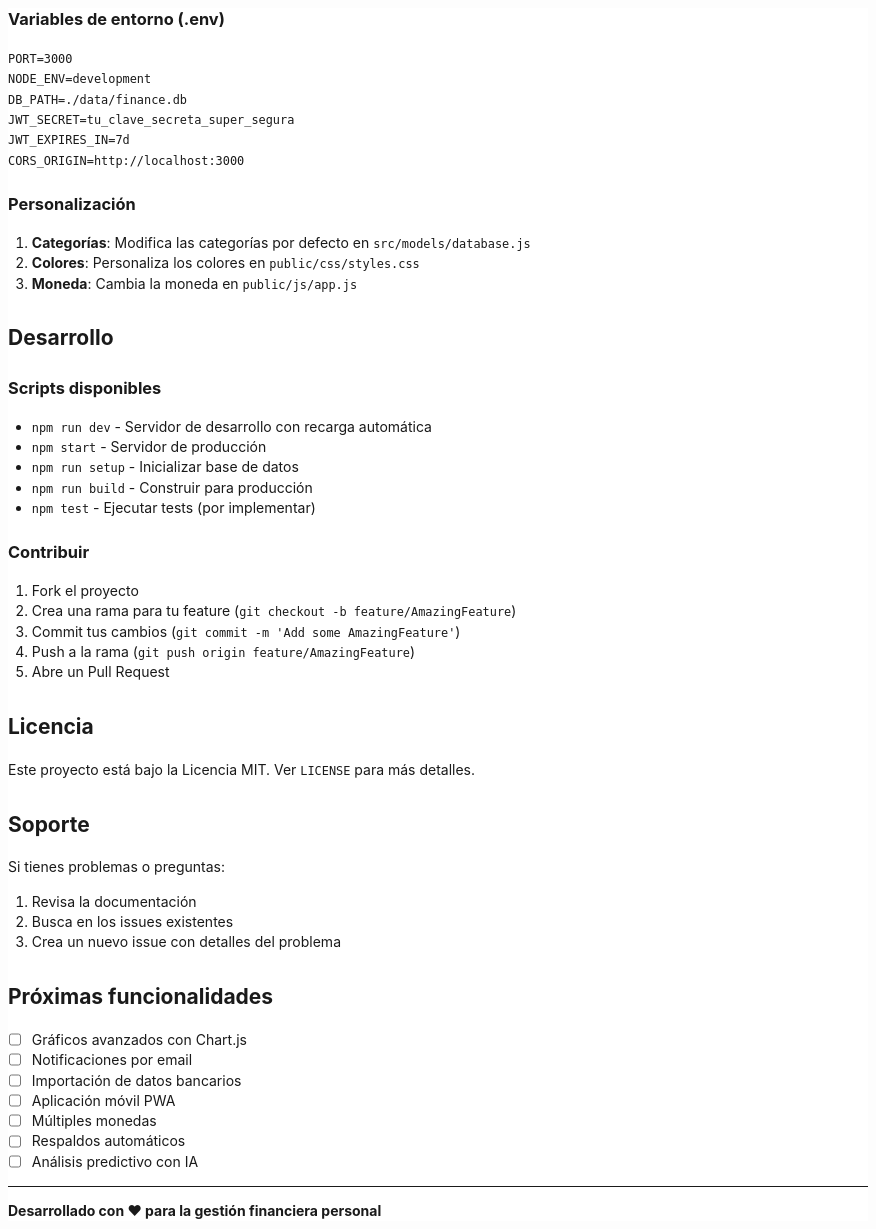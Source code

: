 ### Variables de entorno (.env)

```env
PORT=3000
NODE_ENV=development
DB_PATH=./data/finance.db
JWT_SECRET=tu_clave_secreta_super_segura
JWT_EXPIRES_IN=7d
CORS_ORIGIN=http://localhost:3000
```

### Personalización

1. **Categorías**: Modifica las categorías por defecto en `src/models/database.js`
2. **Colores**: Personaliza los colores en `public/css/styles.css`
3. **Moneda**: Cambia la moneda en `public/js/app.js`

## Desarrollo

### Scripts disponibles

- `npm run dev` - Servidor de desarrollo con recarga automática
- `npm start` - Servidor de producción
- `npm run setup` - Inicializar base de datos
- `npm run build` - Construir para producción
- `npm test` - Ejecutar tests (por implementar)

### Contribuir

1. Fork el proyecto
2. Crea una rama para tu feature (`git checkout -b feature/AmazingFeature`)
3. Commit tus cambios (`git commit -m 'Add some AmazingFeature'`)
4. Push a la rama (`git push origin feature/AmazingFeature`)
5. Abre un Pull Request

## Licencia

Este proyecto está bajo la Licencia MIT. Ver `LICENSE` para más detalles.

## Soporte

Si tienes problemas o preguntas:

1. Revisa la documentación
2. Busca en los issues existentes
3. Crea un nuevo issue con detalles del problema

## Próximas funcionalidades

- [ ] Gráficos avanzados con Chart.js
- [ ] Notificaciones por email
- [ ] Importación de datos bancarios
- [ ] Aplicación móvil PWA
- [ ] Múltiples monedas
- [ ] Respaldos automáticos
- [ ] Análisis predictivo con IA

---

**Desarrollado con ❤️ para la gestión financiera personal**